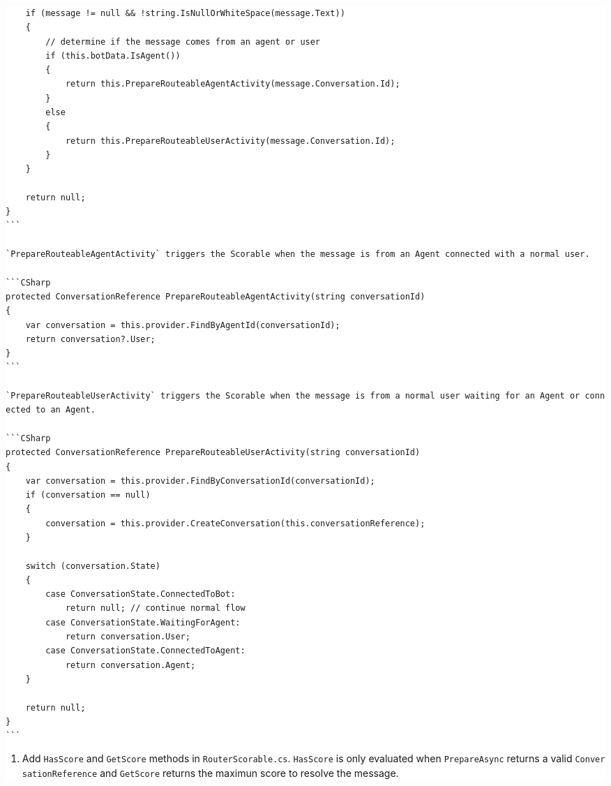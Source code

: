         if (message != null && !string.IsNullOrWhiteSpace(message.Text))
        {
            // determine if the message comes from an agent or user
            if (this.botData.IsAgent())
            {
                return this.PrepareRouteableAgentActivity(message.Conversation.Id);
            }
            else
            {
                return this.PrepareRouteableUserActivity(message.Conversation.Id);
            }
        }
        
        return null;
    }
    ```

    `PrepareRouteableAgentActivity` triggers the Scorable when the message is from an Agent connected with a normal user.

    ```CSharp
    protected ConversationReference PrepareRouteableAgentActivity(string conversationId)
    {
        var conversation = this.provider.FindByAgentId(conversationId);
        return conversation?.User;
    }
    ```

    `PrepareRouteableUserActivity` triggers the Scorable when the message is from a normal user waiting for an Agent or connected to an Agent.

    ```CSharp
    protected ConversationReference PrepareRouteableUserActivity(string conversationId)
    {
        var conversation = this.provider.FindByConversationId(conversationId);
        if (conversation == null)
        {
            conversation = this.provider.CreateConversation(this.conversationReference);
        }

        switch (conversation.State)
        {
            case ConversationState.ConnectedToBot:
                return null; // continue normal flow
            case ConversationState.WaitingForAgent:
                return conversation.User;
            case ConversationState.ConnectedToAgent:
                return conversation.Agent;
        }

        return null;
    }
    ```

1. Add `HasScore` and `GetScore` methods in `RouterScorable.cs`. `HasScore` is only evaluated when `PrepareAsync` returns a valid `ConversationReference` and `GetScore` returns the maximun score to resolve the message.
